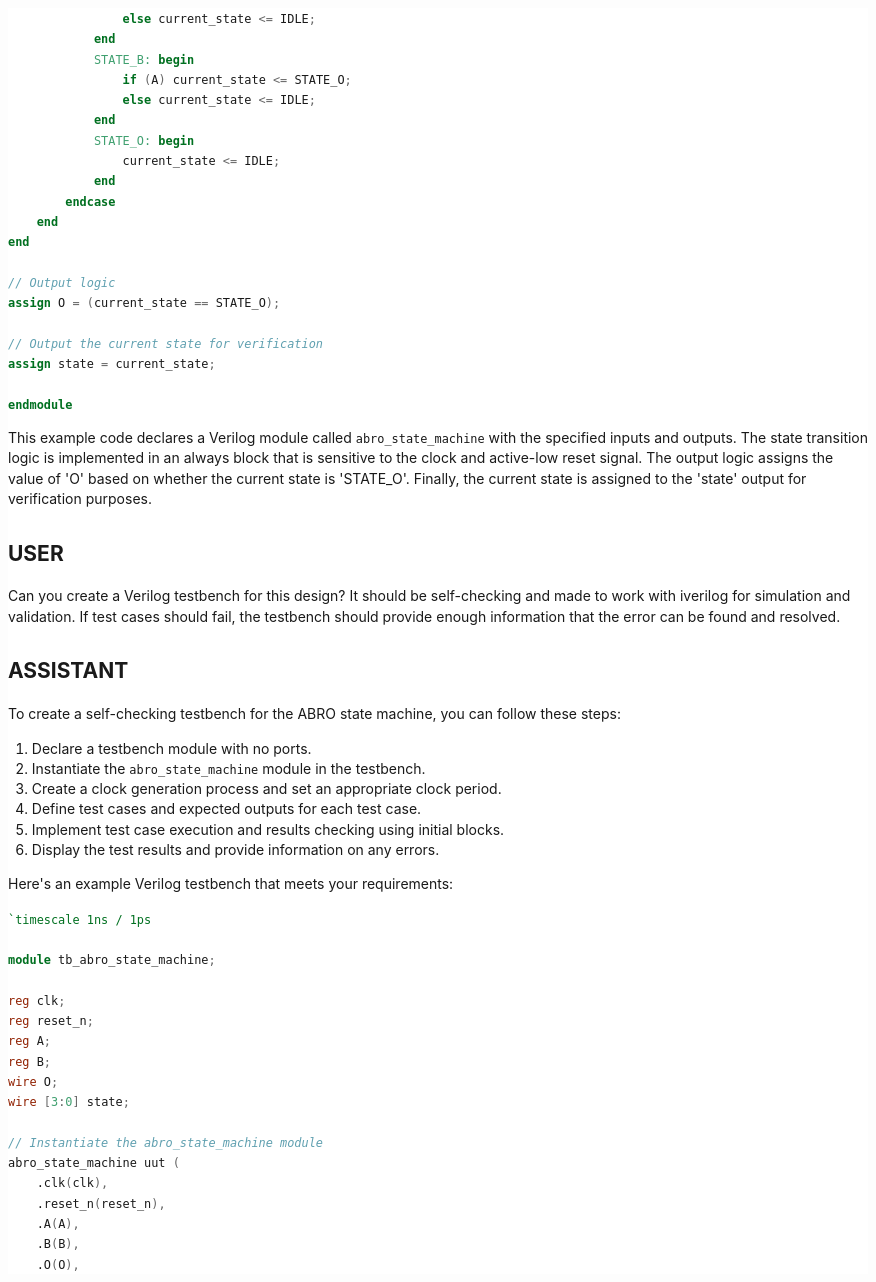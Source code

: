 ```verilog
                else current_state <= IDLE;
            end
            STATE_B: begin
                if (A) current_state <= STATE_O;
                else current_state <= IDLE;
            end
            STATE_O: begin
                current_state <= IDLE;
            end
        endcase
    end
end

// Output logic
assign O = (current_state == STATE_O);

// Output the current state for verification
assign state = current_state;

endmodule
```

This example code declares a Verilog module called `abro_state_machine` with the specified inputs and outputs. The state transition logic is implemented in an always block that is sensitive to the clock and active-low reset signal. The output logic assigns the value of 'O' based on whether the current state is 'STATE_O'. Finally, the current state is assigned to the 'state' output for verification purposes.

## USER
Can you create a Verilog testbench for this design? It should be self-checking and made to work with iverilog for simulation and validation. If test cases should fail, the testbench should provide enough information that the error can be found and resolved.

## ASSISTANT
To create a self-checking testbench for the ABRO state machine, you can follow these steps:

1. Declare a testbench module with no ports.
2. Instantiate the `abro_state_machine` module in the testbench.
3. Create a clock generation process and set an appropriate clock period.
4. Define test cases and expected outputs for each test case.
5. Implement test case execution and results checking using initial blocks.
6. Display the test results and provide information on any errors.

Here's an example Verilog testbench that meets your requirements:

```verilog
`timescale 1ns / 1ps

module tb_abro_state_machine;

reg clk;
reg reset_n;
reg A;
reg B;
wire O;
wire [3:0] state;

// Instantiate the abro_state_machine module
abro_state_machine uut (
    .clk(clk),
    .reset_n(reset_n),
    .A(A),
    .B(B),
    .O(O),
```